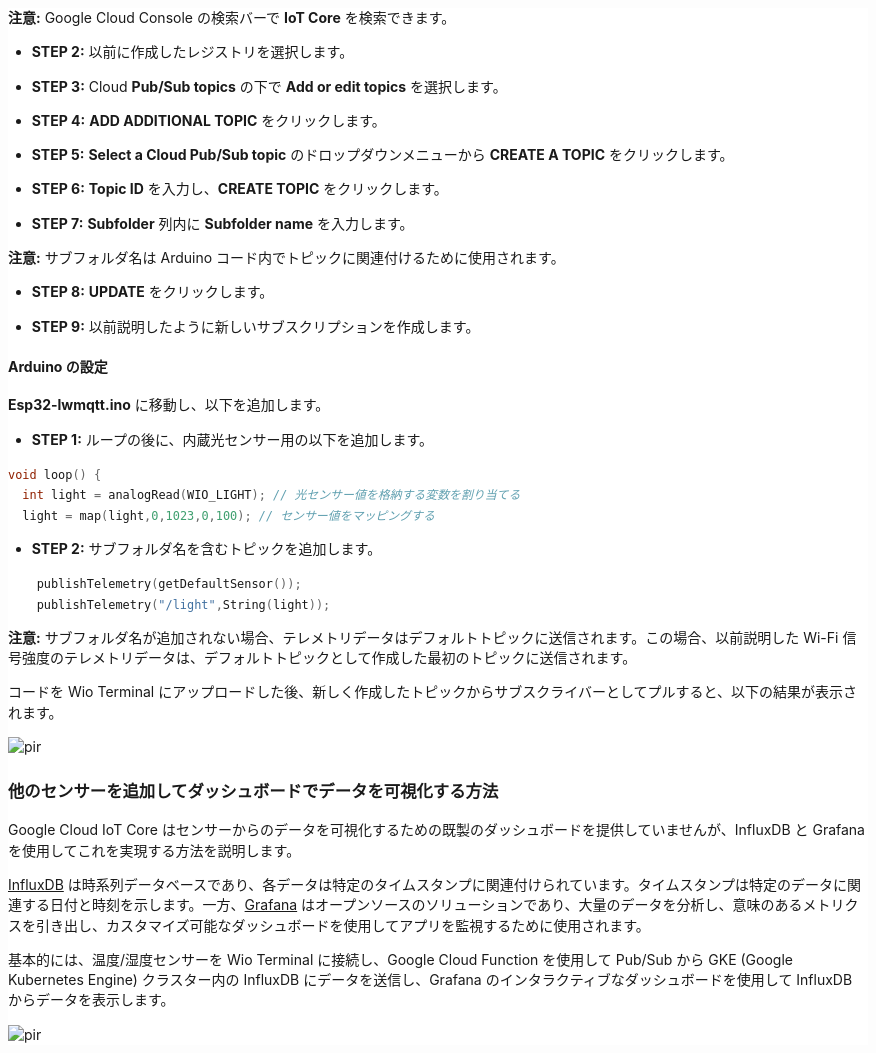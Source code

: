 **注意:** Google Cloud Console の検索バーで **IoT Core** を検索できます。

- **STEP 2:** 以前に作成したレジストリを選択します。

- **STEP 3:** Cloud **Pub/Sub topics** の下で **Add or edit topics** を選択します。

- **STEP 4:** **ADD ADDITIONAL TOPIC** をクリックします。

- **STEP 5:** **Select a Cloud Pub/Sub topic** のドロップダウンメニューから **CREATE A TOPIC** をクリックします。

- **STEP 6:** **Topic ID** を入力し、**CREATE TOPIC** をクリックします。

- **STEP 7:** **Subfolder** 列内に **Subfolder name** を入力します。

**注意:** サブフォルダ名は Arduino コード内でトピックに関連付けるために使用されます。

- **STEP 8:** **UPDATE** をクリックします。

- **STEP 9:** 以前説明したように新しいサブスクリプションを作成します。

#### Arduino の設定

**Esp32-lwmqtt.ino** に移動し、以下を追加します。

- **STEP 1:** ループの後に、内蔵光センサー用の以下を追加します。

```cpp
void loop() {
  int light = analogRead(WIO_LIGHT); // 光センサー値を格納する変数を割り当てる
  light = map(light,0,1023,0,100); // センサー値をマッピングする
```

- **STEP 2:** サブフォルダ名を含むトピックを追加します。

```cpp
    publishTelemetry(getDefaultSensor());
    publishTelemetry("/light",String(light));
```

**注意:** サブフォルダ名が追加されない場合、テレメトリデータはデフォルトトピックに送信されます。この場合、以前説明した Wi-Fi 信号強度のテレメトリデータは、デフォルトトピックとして作成した最初のトピックに送信されます。

コードを Wio Terminal にアップロードした後、新しく作成したトピックからサブスクライバーとしてプルすると、以下の結果が表示されます。

<p style={{textAlign: 'center'}}><img src="https://files.seeedstudio.com/wiki/Google_Cloud_IoT/222222.png" alt="pir" width={950} height="auto" /></p>

### 他のセンサーを追加してダッシュボードでデータを可視化する方法

Google Cloud IoT Core はセンサーからのデータを可視化するための既製のダッシュボードを提供していませんが、InfluxDB と Grafana を使用してこれを実現する方法を説明します。

[InfluxDB](https://www.influxdata.com/) は時系列データベースであり、各データは特定のタイムスタンプに関連付けられています。タイムスタンプは特定のデータに関連する日付と時刻を示します。一方、[Grafana](https://grafana.com/) はオープンソースのソリューションであり、大量のデータを分析し、意味のあるメトリクスを引き出し、カスタマイズ可能なダッシュボードを使用してアプリを監視するために使用されます。

基本的には、温度/湿度センサーを Wio Terminal に接続し、Google Cloud Function を使用して Pub/Sub から GKE (Google Kubernetes Engine) クラスター内の InfluxDB にデータを送信し、Grafana のインタラクティブなダッシュボードを使用して InfluxDB からデータを表示します。


<p style={{textAlign: 'center'}}><img src="https://files.seeedstudio.com/wiki/Google_Cloud_IoT/thumb.png" alt="pir" width={600} height="auto" /></p>

